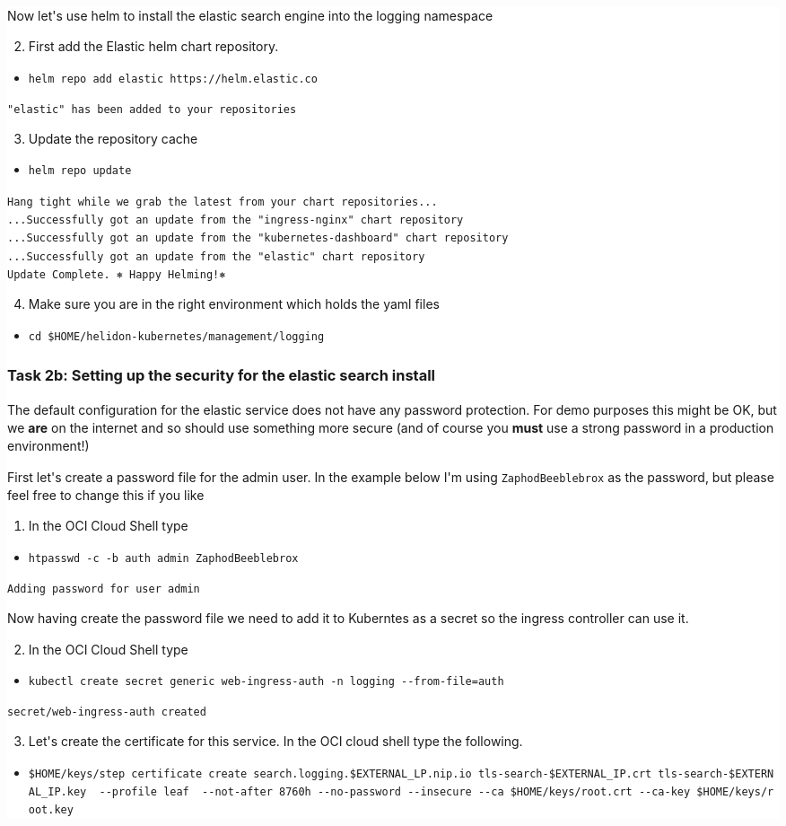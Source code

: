 Now let's use helm to install the elastic search engine into the logging namespace

  2. First add the Elastic helm chart repository.

  - `helm repo add elastic https://helm.elastic.co`
  
  ```
"elastic" has been added to your repositories
```

  3. Update the repository cache
  
  - `helm repo update`

  ```
Hang tight while we grab the latest from your chart repositories...
...Successfully got an update from the "ingress-nginx" chart repository
...Successfully got an update from the "kubernetes-dashboard" chart repository
...Successfully got an update from the "elastic" chart repository
Update Complete. ⎈ Happy Helming!⎈ 
```

  4. Make sure you are in the right environment which holds the yaml files
  
  - `cd $HOME/helidon-kubernetes/management/logging`
  
### Task 2b: Setting up the security for the elastic search install

The default configuration for the elastic service does not have any password protection. For demo purposes this might be OK, but we **are** on the internet and so should use something more secure (and of course you **must** use a strong password in a production environment!)

First let's create a password file for the admin user. In the example below I'm using `ZaphodBeeblebrox` as the password, but please feel free to change this if you like

  1. In the OCI Cloud Shell type
  
  - `htpasswd -c -b auth admin ZaphodBeeblebrox`

  ```
Adding password for user admin
```

Now having create the password file we need to add it to Kuberntes as a secret so the ingress controller can use it.

  2. In the OCI Cloud Shell type
  
  - `kubectl create secret generic web-ingress-auth -n logging --from-file=auth`

  ```
secret/web-ingress-auth created
```

  3. Let's create the certificate for this service. In the OCI cloud shell type the following.
  
  - `$HOME/keys/step certificate create search.logging.$EXTERNAL_LP.nip.io tls-search-$EXTERNAL_IP.crt tls-search-$EXTERNAL_IP.key  --profile leaf  --not-after 8760h --no-password --insecure --ca $HOME/keys/root.crt --ca-key $HOME/keys/root.key`
  